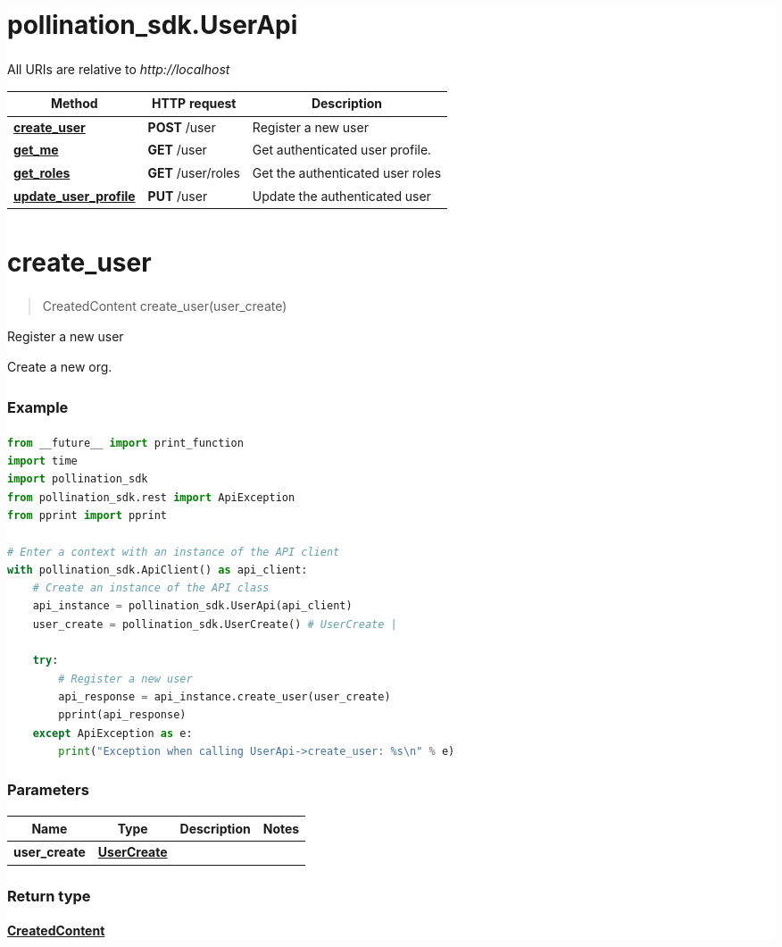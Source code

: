 # pollination_sdk.UserApi

All URIs are relative to *http://localhost*

Method | HTTP request | Description
------------- | ------------- | -------------
[**create_user**](UserApi.md#create_user) | **POST** /user | Register a new user
[**get_me**](UserApi.md#get_me) | **GET** /user | Get authenticated user profile.
[**get_roles**](UserApi.md#get_roles) | **GET** /user/roles | Get the authenticated user roles
[**update_user_profile**](UserApi.md#update_user_profile) | **PUT** /user | Update the authenticated user


# **create_user**
> CreatedContent create_user(user_create)

Register a new user

Create a new org.

### Example

```python
from __future__ import print_function
import time
import pollination_sdk
from pollination_sdk.rest import ApiException
from pprint import pprint

# Enter a context with an instance of the API client
with pollination_sdk.ApiClient() as api_client:
    # Create an instance of the API class
    api_instance = pollination_sdk.UserApi(api_client)
    user_create = pollination_sdk.UserCreate() # UserCreate | 

    try:
        # Register a new user
        api_response = api_instance.create_user(user_create)
        pprint(api_response)
    except ApiException as e:
        print("Exception when calling UserApi->create_user: %s\n" % e)
```

### Parameters

Name | Type | Description  | Notes
------------- | ------------- | ------------- | -------------
 **user_create** | [**UserCreate**](UserCreate.md)|  | 

### Return type

[**CreatedContent**](CreatedContent.md)
